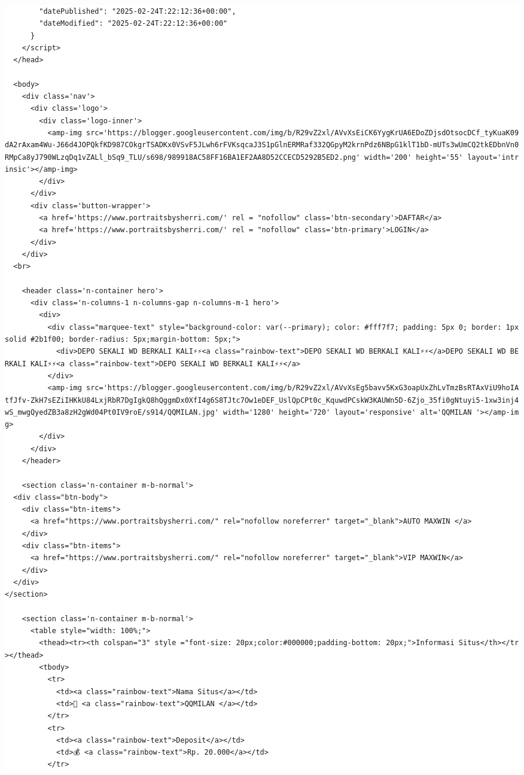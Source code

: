             "datePublished": "2025-02-24T:22:12:36+00:00",
            "dateModified": "2025-02-24T:22:12:36+00:00"
          }
        </script>
      </head>
    
      <body>
        <div class='nav'>
          <div class='logo'>
            <div class='logo-inner'>
              <amp-img src='https://blogger.googleusercontent.com/img/b/R29vZ2xl/AVvXsEiCK6YygKrUA6EDoZDjsdOtsocDCf_tyKuaK09dA2rAxam4Wu-J66d4JOPQkfKD987COkgrTSADKx0VSvF5JLwh6rFVKsqcaJ3S1pGlnERMRaf332QGpyM2krnPdz6NBpG1klT1bD-mUTs3wUmCQ2tkEDbnVn0RMpCa8yJ790WLzqDq1vZALl_bSq9_TLU/s698/989918AC58FF16BA1EF2AA8D52CCECD5292B5ED2.png' width='200' height='55' layout='intrinsic'></amp-img>
            </div>
          </div>
          <div class='button-wrapper'>
            <a href='https://www.portraitsbysherri.com/' rel = "nofollow" class='btn-secondary'>DAFTAR</a>
            <a href='https://www.portraitsbysherri.com/' rel = "nofollow" class='btn-primary'>LOGIN</a>
          </div>
        </div>
      <br>
    
        <header class='n-container hero'>
          <div class='n-columns-1 n-columns-gap n-columns-m-1 hero'>
            <div>
              <div class="marquee-text" style="background-color: var(--primary); color: #fff7f7; padding: 5px 0; border: 1px solid #2b1f00; border-radius: 5px;margin-bottom: 5px;">
                <div>DEPO SEKALI WD BERKALI KALI⚡⚡<a class="rainbow-text">DEPO SEKALI WD BERKALI KALI⚡⚡</a>DEPO SEKALI WD BERKALI KALI⚡⚡<a class="rainbow-text">DEPO SEKALI WD BERKALI KALI⚡⚡</a>
              </div>
              <amp-img src='https://blogger.googleusercontent.com/img/b/R29vZ2xl/AVvXsEg5bavv5KxG3oapUxZhLvTmzBsRTAxViU9hoIAtfJfv-ZkH7sEZiIHKkU84LxjRbR7DgIgkQ8hQggmDx0XfI4g6S8TJtc7Ow1eDEF_UslQpCPt0c_KquwdPCskW3KAUWn5D-6Zjo_35fi0gNtuyi5-1xw3inj4wS_mwgQyedZB3a8zH2gWd04Pt0IV9roE/s914/QQMILAN.jpg' width='1280' height='720' layout='responsive' alt='QQMILAN '></amp-img>
            </div>
          </div>
        </header>
    
        <section class='n-container m-b-normal'>
      <div class="btn-body">
        <div class="btn-items">
          <a href="https://www.portraitsbysherri.com/" rel="nofollow noreferrer" target="_blank">AUTO MAXWIN </a>
        </div>
        <div class="btn-items">
          <a href="https://www.portraitsbysherri.com/" rel="nofollow noreferrer" target="_blank">VIP MAXWIN</a>
        </div>
      </div>
    </section>
        
        <section class='n-container m-b-normal'>
          <table style="width: 100%;">
            <thead><tr><th colspan="3" style ="font-size: 20px;color:#000000;padding-bottom: 20px;">Informasi Situs</th></tr></thead>
            <tbody>
              <tr>
                <td><a class="rainbow-text">Nama Situs</a></td>
                <td>🚀 <a class="rainbow-text">QQMILAN </a></td>
              </tr>
              <tr>
                <td><a class="rainbow-text">Deposit</a></td>
                <td>💰 <a class="rainbow-text">Rp. 20.000</a></td>
              </tr>